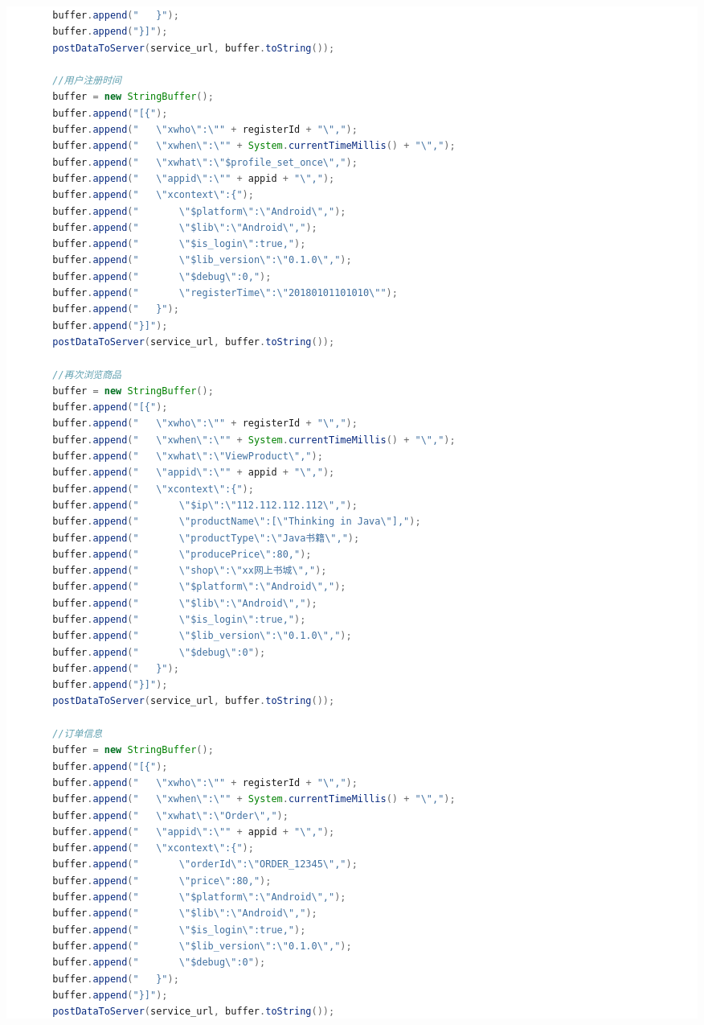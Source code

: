 ```java
        buffer.append("   }");
        buffer.append("}]");
        postDataToServer(service_url, buffer.toString());

        //用户注册时间
        buffer = new StringBuffer();
        buffer.append("[{");
        buffer.append("   \"xwho\":\"" + registerId + "\",");
        buffer.append("   \"xwhen\":\"" + System.currentTimeMillis() + "\",");
        buffer.append("   \"xwhat\":\"$profile_set_once\",");
        buffer.append("   \"appid\":\"" + appid + "\",");
        buffer.append("   \"xcontext\":{");
        buffer.append("       \"$platform\":\"Android\",");
        buffer.append("       \"$lib\":\"Android\",");
        buffer.append("       \"$is_login\":true,");
        buffer.append("       \"$lib_version\":\"0.1.0\",");
        buffer.append("       \"$debug\":0,");
        buffer.append("       \"registerTime\":\"20180101101010\"");
        buffer.append("   }");
        buffer.append("}]");
        postDataToServer(service_url, buffer.toString());

        //再次浏览商品
        buffer = new StringBuffer();
        buffer.append("[{");
        buffer.append("   \"xwho\":\"" + registerId + "\",");
        buffer.append("   \"xwhen\":\"" + System.currentTimeMillis() + "\",");
        buffer.append("   \"xwhat\":\"ViewProduct\",");
        buffer.append("   \"appid\":\"" + appid + "\",");
        buffer.append("   \"xcontext\":{");
        buffer.append("       \"$ip\":\"112.112.112.112\",");
        buffer.append("       \"productName\":[\"Thinking in Java\"],");
        buffer.append("       \"productType\":\"Java书籍\",");
        buffer.append("       \"producePrice\":80,");
        buffer.append("       \"shop\":\"xx网上书城\",");
        buffer.append("       \"$platform\":\"Android\",");
        buffer.append("       \"$lib\":\"Android\",");
        buffer.append("       \"$is_login\":true,");
        buffer.append("       \"$lib_version\":\"0.1.0\",");
        buffer.append("       \"$debug\":0");
        buffer.append("   }");
        buffer.append("}]");
        postDataToServer(service_url, buffer.toString());

        //订单信息
        buffer = new StringBuffer();
        buffer.append("[{");
        buffer.append("   \"xwho\":\"" + registerId + "\",");
        buffer.append("   \"xwhen\":\"" + System.currentTimeMillis() + "\",");
        buffer.append("   \"xwhat\":\"Order\",");
        buffer.append("   \"appid\":\"" + appid + "\",");
        buffer.append("   \"xcontext\":{");
        buffer.append("       \"orderId\":\"ORDER_12345\",");
        buffer.append("       \"price\":80,");
        buffer.append("       \"$platform\":\"Android\",");
        buffer.append("       \"$lib\":\"Android\",");
        buffer.append("       \"$is_login\":true,");
        buffer.append("       \"$lib_version\":\"0.1.0\",");
        buffer.append("       \"$debug\":0");
        buffer.append("   }");
        buffer.append("}]");
        postDataToServer(service_url, buffer.toString());

```